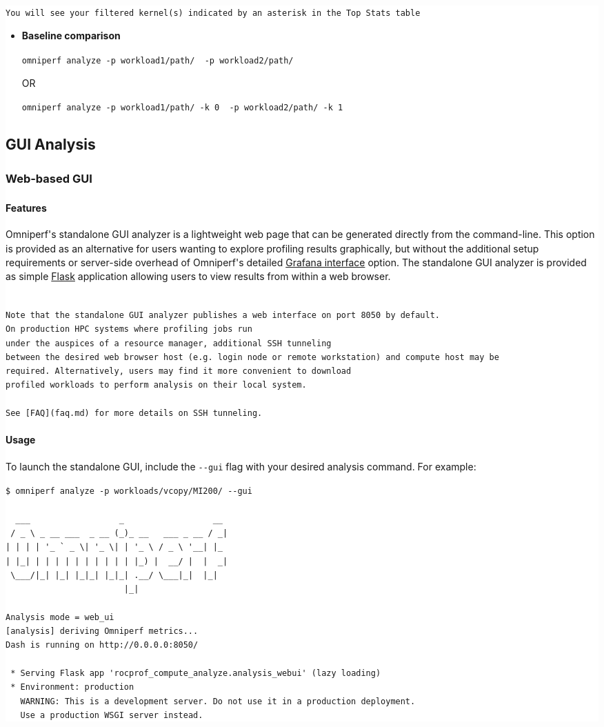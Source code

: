  
  ```{note}
  You will see your filtered kernel(s) indicated by an asterisk in the Top Stats table
  ```


- __Baseline comparison__
  
  ```shell
  omniperf analyze -p workload1/path/  -p workload2/path/
  ```
  OR
  ```shell
  omniperf analyze -p workload1/path/ -k 0  -p workload2/path/ -k 1
  ```


## GUI Analysis

### Web-based GUI

#### Features

Omniperf's standalone GUI analyzer is a lightweight web page that can
be generated directly from the command-line. This option is provided
as an alternative for users wanting to explore profiling results
graphically, but without the additional setup requirements or
server-side overhead of Omniperf's detailed [Grafana
interface](analysis.md#grafana-based-gui)
option.  The standalone GUI analyzer is provided as simple
[Flask](https://flask.palletsprojects.com/en/2.2.x/) application
allowing users to view results from within a web browser.

```{admonition} Port forwarding

Note that the standalone GUI analyzer publishes a web interface on port 8050 by default.
On production HPC systems where profiling jobs run
under the auspices of a resource manager, additional SSH tunneling
between the desired web browser host (e.g. login node or remote workstation) and compute host may be
required. Alternatively, users may find it more convenient to download
profiled workloads to perform analysis on their local system.

See [FAQ](faq.md) for more details on SSH tunneling.
```

#### Usage

To launch the standalone GUI, include the `--gui` flag with your desired analysis command. For example:

```shell-session
$ omniperf analyze -p workloads/vcopy/MI200/ --gui

  ___                  _                  __ 
 / _ \ _ __ ___  _ __ (_)_ __   ___ _ __ / _|
| | | | '_ ` _ \| '_ \| | '_ \ / _ \ '__| |_ 
| |_| | | | | | | | | | | |_) |  __/ |  |  _|
 \___/|_| |_| |_|_| |_|_| .__/ \___|_|  |_|  
                        |_|                  

Analysis mode = web_ui
[analysis] deriving Omniperf metrics...
Dash is running on http://0.0.0.0:8050/

 * Serving Flask app 'rocprof_compute_analyze.analysis_webui' (lazy loading)
 * Environment: production
   WARNING: This is a development server. Do not use it in a production deployment.
   Use a production WSGI server instead.
```